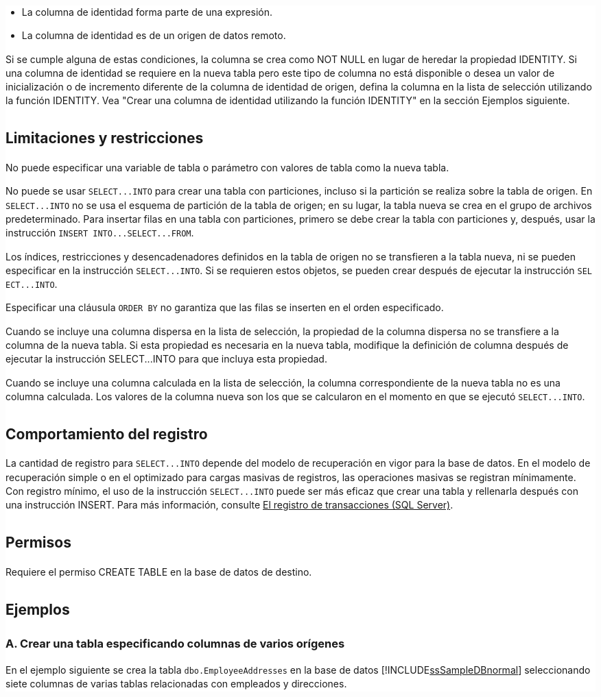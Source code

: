 -   La columna de identidad forma parte de una expresión.  
  
-   La columna de identidad es de un origen de datos remoto.  
  
Si se cumple alguna de estas condiciones, la columna se crea como NOT NULL en lugar de heredar la propiedad IDENTITY. Si una columna de identidad se requiere en la nueva tabla pero este tipo de columna no está disponible o desea un valor de inicialización o de incremento diferente de la columna de identidad de origen, defina la columna en la lista de selección utilizando la función IDENTITY. Vea "Crear una columna de identidad utilizando la función IDENTITY" en la sección Ejemplos siguiente.  
  
## <a name="limitations-and-restrictions"></a>Limitaciones y restricciones  
 No puede especificar una variable de tabla o parámetro con valores de tabla como la nueva tabla.  
  
 No puede se usar `SELECT...INTO` para crear una tabla con particiones, incluso si la partición se realiza sobre la tabla de origen. En `SELECT...INTO` no se usa el esquema de partición de la tabla de origen; en su lugar, la tabla nueva se crea en el grupo de archivos predeterminado. Para insertar filas en una tabla con particiones, primero se debe crear la tabla con particiones y, después, usar la instrucción `INSERT INTO...SELECT...FROM`.  
  
 Los índices, restricciones y desencadenadores definidos en la tabla de origen no se transfieren a la tabla nueva, ni se pueden especificar en la instrucción `SELECT...INTO`. Si se requieren estos objetos, se pueden crear después de ejecutar la instrucción `SELECT...INTO`.  
  
 Especificar una cláusula `ORDER BY` no garantiza que las filas se inserten en el orden especificado.  
  
 Cuando se incluye una columna dispersa en la lista de selección, la propiedad de la columna dispersa no se transfiere a la columna de la nueva tabla. Si esta propiedad es necesaria en la nueva tabla, modifique la definición de columna después de ejecutar la instrucción SELECT...INTO para que incluya esta propiedad.  
  
 Cuando se incluye una columna calculada en la lista de selección, la columna correspondiente de la nueva tabla no es una columna calculada. Los valores de la columna nueva son los que se calcularon en el momento en que se ejecutó `SELECT...INTO`.  
  
## <a name="logging-behavior"></a>Comportamiento del registro  
 La cantidad de registro para `SELECT...INTO` depende del modelo de recuperación en vigor para la base de datos. En el modelo de recuperación simple o en el optimizado para cargas masivas de registros, las operaciones masivas se registran mínimamente. Con registro mínimo, el uso de la instrucción `SELECT...INTO` puede ser más eficaz que crear una tabla y rellenarla después con una instrucción INSERT. Para más información, consulte [El registro de transacciones &#40;SQL Server&#41;](../../relational-databases/logs/the-transaction-log-sql-server.md).  
  
## <a name="permissions"></a>Permisos  
 Requiere el permiso CREATE TABLE en la base de datos de destino.  
  
## <a name="examples"></a>Ejemplos  
  
### <a name="a-creating-a-table-by-specifying-columns-from-multiple-sources"></a>A. Crear una tabla especificando columnas de varios orígenes  
 En el ejemplo siguiente se crea la tabla `dbo.EmployeeAddresses` en la base de datos [!INCLUDE[ssSampleDBnormal](../../includes/sssampledbnormal-md.md)] seleccionando siete columnas de varias tablas relacionadas con empleados y direcciones.  
  